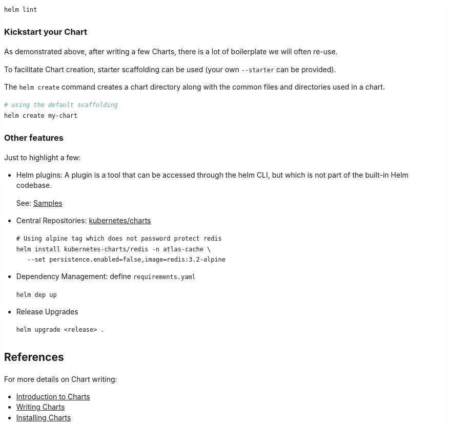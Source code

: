 ```bash
helm lint
```

### Kickstart your Chart

As demonstrated above, after writing a few Charts, there is a lot of boilerplate we will often re-use.

To facilitate Chart creation, starter scaffolding can be used (your own `--starter` can be provided).

The `helm create` command creates a chart directory along with the common files and
directories used in a chart.


```bash
# using the default scaffolding
helm create my-chart
```

### Other features

Just to highlight a few:

- Helm plugins: A plugin is a tool that can be accessed through the helm CLI, but which is
  not part of the built-in Helm codebase.

  See: [Samples](https://github.com/technosophos/helm-plugins)

- Central Repositories: [kubernetes/charts](https://github.com/kubernetes/charts)

   ```
   # Using alpine tag which does not password protect redis
   helm install kubernetes-charts/redis -n atlas-cache \
      --set persistence.enabled=false,image=redis:3.2-alpine
   ```

- Dependency Management: define `requirements.yaml`

  ```
  helm dep up
  ```

- Release Upgrades

  ```
  helm upgrade <release> .
  ```

## References

For more details on Chart writing:

- [Introduction to Charts](docs/01_INTRODUCTION.md)
- [Writing Charts](docs/02_WRITING_CHARTS.md)
- [Installing Charts](docs/04_INSTALLING_CHARTS.md)

